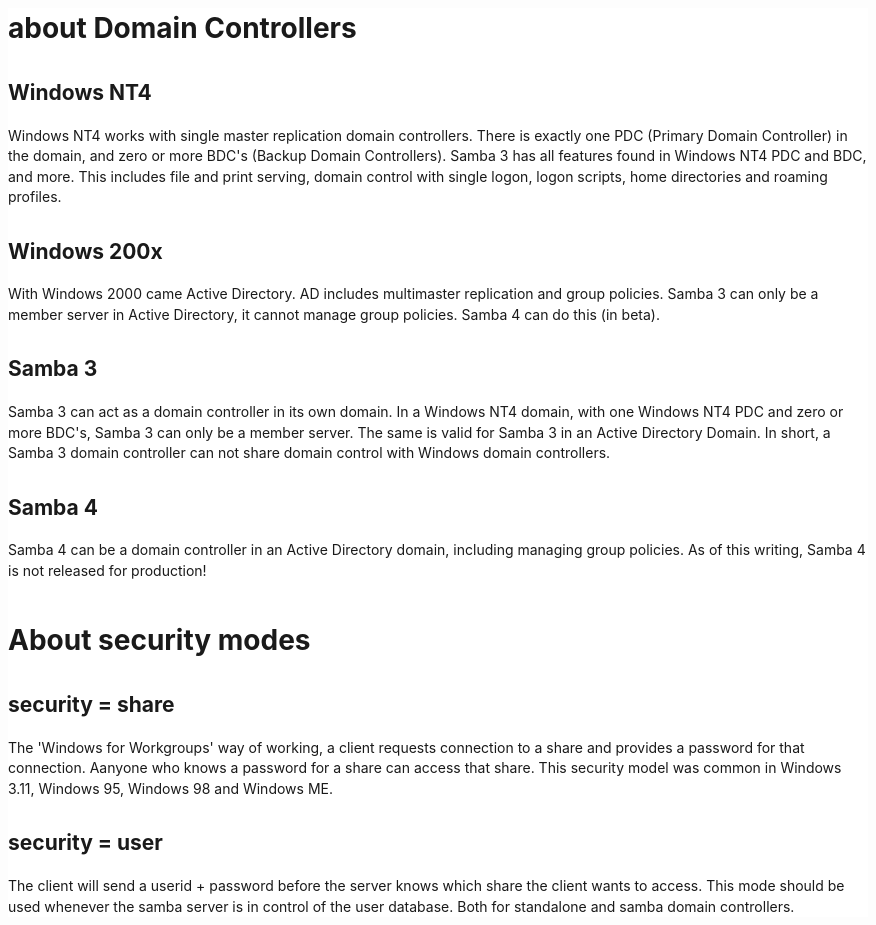 # about Domain Controllers

## Windows NT4

Windows NT4 works with single master replication domain controllers.
There is exactly one PDC (Primary Domain Controller) in the domain, and
zero or more BDC\'s (Backup Domain Controllers). Samba 3 has all
features found in Windows NT4 PDC and BDC, and more. This includes file
and print serving, domain control with single logon, logon scripts, home
directories and roaming profiles.

## Windows 200x

With Windows 2000 came Active Directory. AD includes multimaster
replication and group policies. Samba 3 can only be a member server in
Active Directory, it cannot manage group policies. Samba 4 can do this
(in beta).

## Samba 3

Samba 3 can act as a domain controller in its own domain. In a Windows
NT4 domain, with one Windows NT4 PDC and zero or more BDC\'s, Samba 3
can only be a member server. The same is valid for Samba 3 in an Active
Directory Domain. In short, a Samba 3 domain controller can not share
domain control with Windows domain controllers.

## Samba 4

Samba 4 can be a domain controller in an Active Directory domain,
including managing group policies. As of this writing, Samba 4 is not
released for production!

# About security modes

## security = share

The \'Windows for Workgroups\' way of working, a client requests
connection to a share and provides a password for that connection.
Aanyone who knows a password for a share can access that share. This
security model was common in Windows 3.11, Windows 95, Windows 98 and
Windows ME.

## security = user

The client will send a userid + password before the server knows which
share the client wants to access. This mode should be used whenever the
samba server is in control of the user database. Both for standalone and
samba domain controllers.
